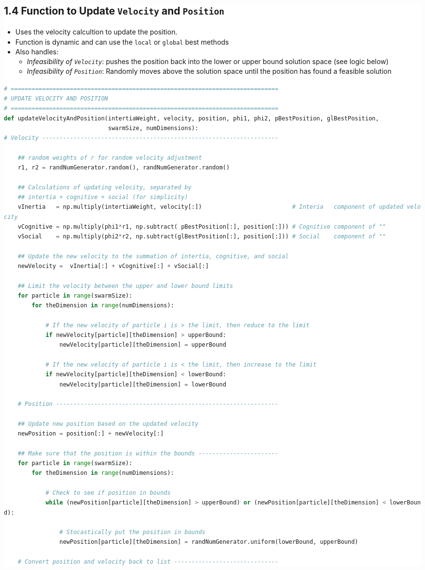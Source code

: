 ## 1.4 Function to Update `Velocity` and `Position`

-   Uses the velocity calcultion to update the position.
-   Function is dynamic and can use the `local` or `global` best methods
-   Also handles:
    -   *Infeasibility of `Velocity`*: pushes the position back into the
        lower or upper bound solution space (see logic below)
    -   *Infeasibility of `Position`*: Randomly moves above the solution
        space until the position has found a feasible solution

``` python
# =============================================================================
# UPDATE VELOCITY AND POSITION 
# =============================================================================
def updateVelocityAndPosition(intertiaWeight, velocity, position, phi1, phi2, pBestPosition, glBestPosition,
                              swarmSize, numDimensions):
# Velocity --------------------------------------------------------------------
    
    ## random weights of r for random velocity adjustment
    r1, r2 = randNumGenerator.random(), randNumGenerator.random() 
    
    ## Calculations of updating velocity, separated by 
    ## intertia + cognitive + social (for simplicity)
    vInertia   = np.multiply(intertiaWeight, velocity[:])                          # Interia   component of updated velocity
    vCognitive = np.multiply(phi1*r1, np.subtract( pBestPosition[:], position[:])) # Cognitive component of ""
    vSocial    = np.multiply(phi2*r2, np.subtract(glBestPosition[:], position[:])) # Social    component of ""
    
    ## Update the new velocity to the summation of intertia, cognitive, and social
    newVelocity =  vInertia[:] + vCognitive[:] + vSocial[:]
    
    ## Limit the velocity between the upper and lower bound limits
    for particle in range(swarmSize):
        for theDimension in range(numDimensions):
        
            # If the new velocity of particle i is > the limit, then reduce to the limit
            if newVelocity[particle][theDimension] > upperBound:
                newVelocity[particle][theDimension] = upperBound
                
            # If the new velocity of particle i is < the limit, then increase to the limit
            if newVelocity[particle][theDimension] < lowerBound:
                newVelocity[particle][theDimension] = lowerBound
        
    # Position ----------------------------------------------------------------
    
    ## Update new position based on the updated velocity
    newPosition = position[:] + newVelocity[:] 
    
    ## Make sure that the position is within the bounds -----------------------
    for particle in range(swarmSize):
        for theDimension in range(numDimensions):
            
            # Check to see if position in bounds
            while (newPosition[particle][theDimension] > upperBound) or (newPosition[particle][theDimension] < lowerBound):

                # Stocastically put the position in bounds
                newPosition[particle][theDimension] = randNumGenerator.uniform(lowerBound, upperBound)
    
    # Convert position and velocity back to list ------------------------------
```